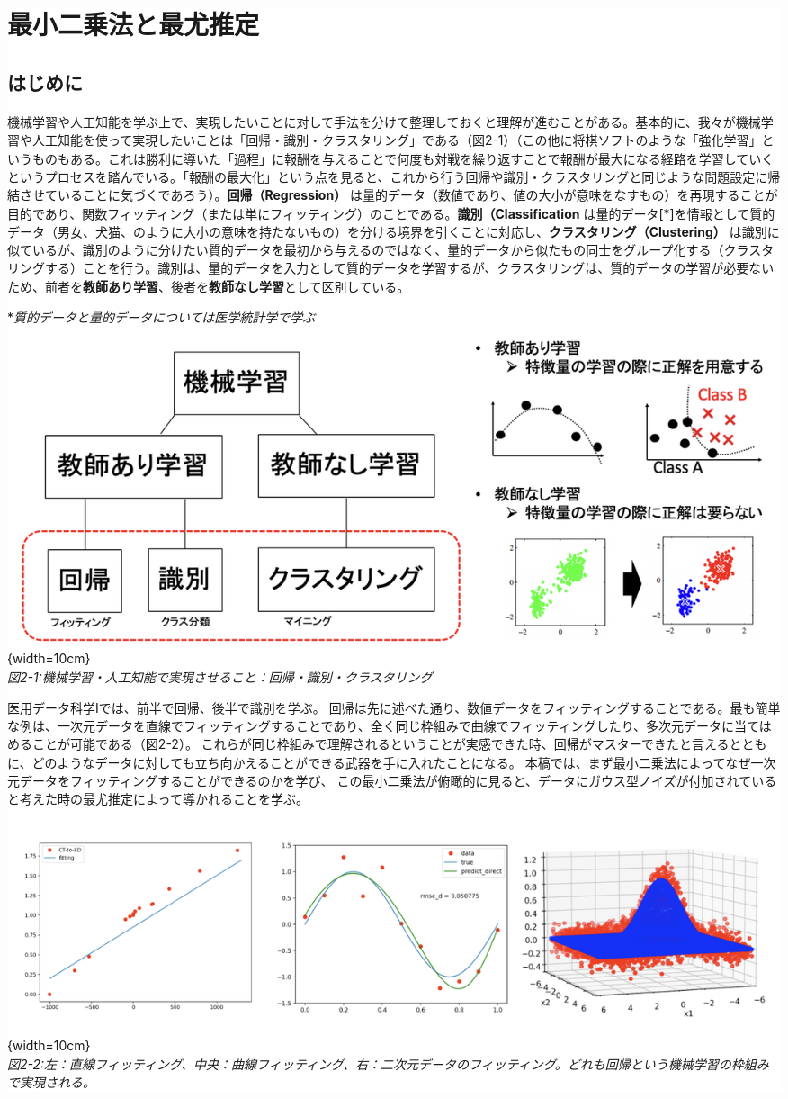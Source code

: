 # 最小二乗法と最尤推定

## はじめに 

機械学習や人工知能を学ぶ上で、実現したいことに対して手法を分けて整理しておくと理解が進むことがある。基本的に、我々が機械学習や人工知能を使って実現したいことは「回帰・識別・クラスタリング」である（図2-1）（この他に将棋ソフトのような「強化学習」というものもある。これは勝利に導いた「過程」に報酬を与えることで何度も対戦を繰り返すことで報酬が最大になる経路を学習していくというプロセスを踏んでいる。「報酬の最大化」という点を見ると、これから行う回帰や識別・クラスタリングと同じような問題設定に帰結させていることに気づくであろう）。**回帰（Regression）** は量的データ（数値であり、値の大小が意味をなすもの）を再現することが目的であり、関数フィッティング（または単にフィッティング）のことである。**識別（Classification** は量的データ[*]を情報として質的データ（男女、犬猫、のように大小の意味を持たないもの）を分ける境界を引くことに対応し、**クラスタリング（Clustering）** は識別に似ているが、識別のように分けたい質的データを最初から与えるのではなく、量的データから似たもの同士をグループ化する（クラスタリングする）ことを行う。識別は、量的データを入力として質的データを学習するが、クラスタリングは、質的データの学習が必要ないため、前者を**教師あり学習**、後者を**教師なし学習**として区別している。

**質的データと量的データについては医学統計学で学ぶ*

![2-1](images/2_1.png){width=10cm}<br>
*図2-1:機械学習・人工知能で実現させること：回帰・識別・クラスタリング*

医用データ科学Iでは、前半で回帰、後半で識別を学ぶ。
回帰は先に述べた通り、数値データをフィッティングすることである。最も簡単な例は、一次元データを直線でフィッティングすることであり、全く同じ枠組みで曲線でフィッティングしたり、多次元データに当てはめることが可能である（図2-2）。
これらが同じ枠組みで理解されるということが実感できた時、回帰がマスターできたと言えるとともに、どのようなデータに対しても立ち向かえることができる武器を手に入れたことになる。
本稿では、まず最小二乗法によってなぜ一次元データをフィッティングすることができるのかを学び、
この最小二乗法が俯瞰的に見ると、データにガウス型ノイズが付加されていると考えた時の最尤推定によって導かれることを学ぶ。

![2-2](images/2_2.png){width=10cm}<br>
*図2-2:左：直線フィッティング、中央：曲線フィッティング、右：二次元データのフィッティング。どれも回帰という機械学習の枠組みで実現される。*
